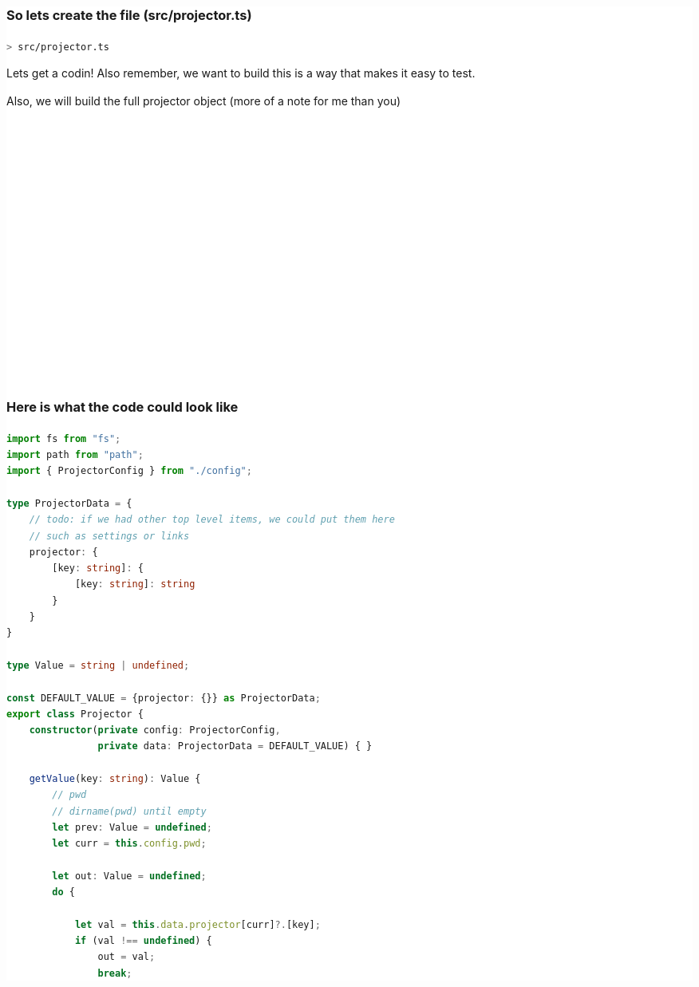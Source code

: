 ### So lets create the file (src/projector.ts)

```bash
> src/projector.ts
```

Lets get a codin!  Also remember, we want to build this is a way that makes it
easy to test.


Also, we will build the full projector object (more of a note for me than you)

<br />
<br />
<br />
<br />
<br />
<br />
<br />
<br />
<br />
<br />
<br />
<br />
<br />
<br />
<br />
<br />

### Here is what the code could look like

```typescript
import fs from "fs";
import path from "path";
import { ProjectorConfig } from "./config";

type ProjectorData = {
    // todo: if we had other top level items, we could put them here
    // such as settings or links
    projector: {
        [key: string]: {
            [key: string]: string
        }
    }
}

type Value = string | undefined;

const DEFAULT_VALUE = {projector: {}} as ProjectorData;
export class Projector {
    constructor(private config: ProjectorConfig,
                private data: ProjectorData = DEFAULT_VALUE) { }

    getValue(key: string): Value {
        // pwd
        // dirname(pwd) until empty
        let prev: Value = undefined;
        let curr = this.config.pwd;

        let out: Value = undefined;
        do {

            let val = this.data.projector[curr]?.[key];
            if (val !== undefined) {
                out = val;
                break;
```
